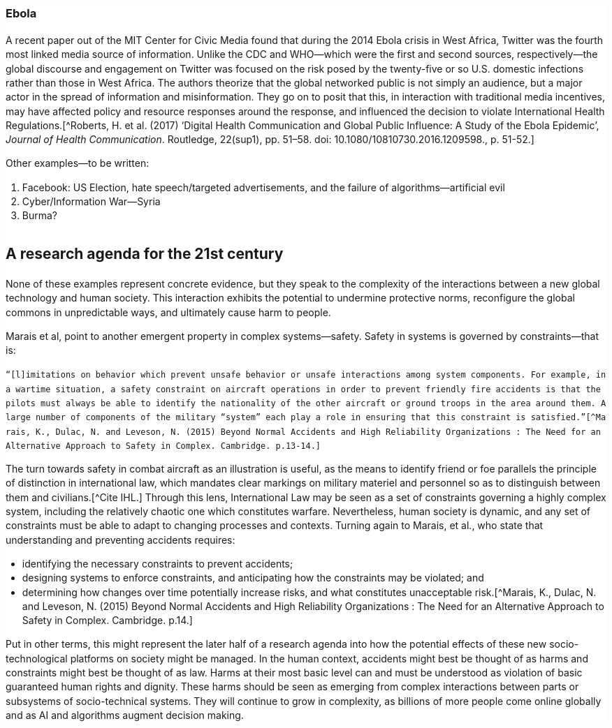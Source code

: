 ### Ebola
A recent paper out of the MIT Center for Civic Media found that during the 2014 Ebola crisis in West Africa, Twitter was the fourth most linked media source of information. Unlike the CDC and WHO—which were the first and second sources, respectively—the global discourse and engagement on Twitter was focused on the risk posed by the twenty-five or so U.S. domestic infections rather than those in West Africa. The authors theorize that the global networked public is not simply an audience, but a major actor in the spread of information and misinformation. They go on to posit that this, in interaction with traditional media incentives, may have affected policy and resource responses around the response, and influenced the decision to violate International Health Regulations.[^Roberts, H. et al. (2017) ‘Digital Health Communication and Global Public Influence: A Study of the Ebola Epidemic’, *Journal of Health Communication*. Routledge, 22(sup1), pp. 51–58. doi: 10.1080/10810730.2016.1209598., p. 51-52.]

Other examples—to be written:
1. Facebook: US Election, hate speech/targeted advertisements, and the failure of algorithms—artificial evil
2. Cyber/Information War—Syria
3. Burma?

## A research agenda for the 21st century
None of these examples represent concrete evidence, but they speak to the complexity of the interactions between a new global technology and human society. This interaction exhibits the potential to undermine protective norms, reconfigure the global commons in unpredictable ways, and ultimately cause harm to people. 

Marais et al, point to another emergent property in complex systems—safety. Safety in systems is governed by constraints—that is:

	“[l]imitations on behavior which prevent unsafe behavior or unsafe interactions among system components. For example, in a wartime situation, a safety constraint on aircraft operations in order to prevent friendly fire accidents is that the pilots must always be able to identify the nationality of the other aircraft or ground troops in the area around them. A large number of components of the military “system” each play a role in ensuring that this constraint is satisfied.”[^Marais, K., Dulac, N. and Leveson, N. (2015) Beyond Normal Accidents and High Reliability Organizations : The Need for an Alternative Approach to Safety in Complex. Cambridge. p.13-14.]

The turn towards safety in combat aircraft as an illustration is useful, as the means to identify friend or foe parallels the principle of distinction in international law, which mandates clear markings on military materiel and personnel so as to distinguish between them and civilians.[^Cite IHL.] Through this lens, International Law may be seen as a set of constraints governing a highly complex system, including the relatively chaotic one which constitutes warfare. Nevertheless, human society is dynamic, and any set of constraints must be able to adapt to changing processes and contexts. Turning again to Marais, et al., who state that understanding and preventing accidents requires:
- identifying the necessary constraints to prevent accidents;
- designing systems to enforce constraints, and anticipating how the constraints may be violated; and
- determining how changes over time potentially increase risks, and what constitutes unacceptable risk.[^Marais, K., Dulac, N. and Leveson, N. (2015) Beyond Normal Accidents and High Reliability Organizations : The Need for an Alternative Approach to Safety in Complex. Cambridge. p.14.]

Put in other terms, this might represent the later half of a research agenda into how the potential effects of these new socio-technological platforms on society might be managed. In the human context, accidents might best be thought of as harms and constraints might best be thought of as law. Harms at their most basic level can and must be understood as violation of basic guaranteed human rights and dignity. These harms should be seen as emerging from complex interactions between parts or subsystems of socio-technical systems. They will continue to grow in complexity, as billions of more people come online globally and as AI and algorithms augment decision making.
